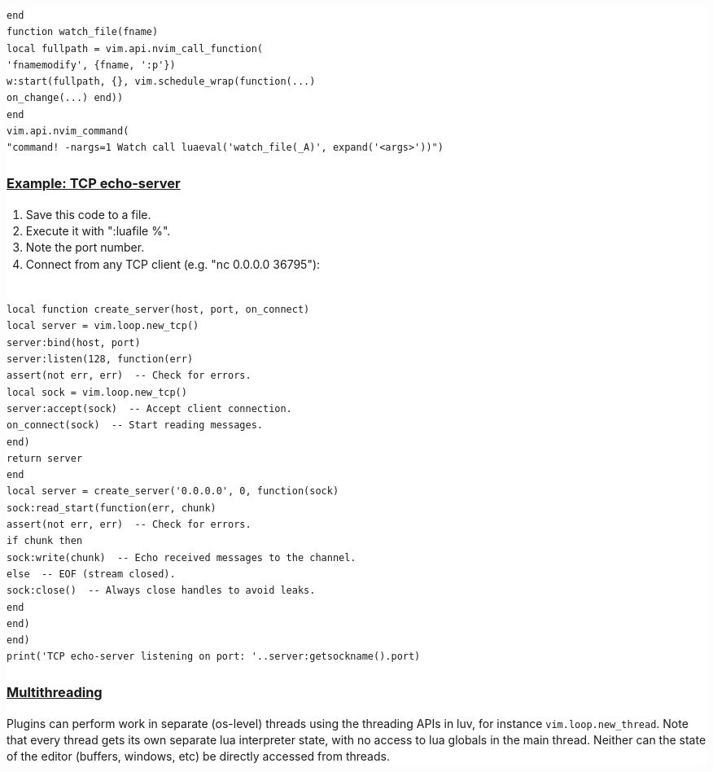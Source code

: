 ```
end
function watch_file(fname)
local fullpath = vim.api.nvim_call_function(
'fnamemodify', {fname, ':p'})
w:start(fullpath, {}, vim.schedule_wrap(function(...)
on_change(...) end))
end
vim.api.nvim_command(
"command! -nargs=1 Watch call luaeval('watch_file(_A)', expand('<args>'))")

```

### <a id="tcp-server" class="section-title" href="#tcp-server">Example: TCP echo-server</a>
1. Save this code to a file.
2. Execute it with ":luafile %".
3. Note the port number.
4. Connect from any TCP client (e.g. "nc 0.0.0.0 36795"):
```

local function create_server(host, port, on_connect)
local server = vim.loop.new_tcp()
server:bind(host, port)
server:listen(128, function(err)
assert(not err, err)  -- Check for errors.
local sock = vim.loop.new_tcp()
server:accept(sock)  -- Accept client connection.
on_connect(sock)  -- Start reading messages.
end)
return server
end
local server = create_server('0.0.0.0', 0, function(sock)
sock:read_start(function(err, chunk)
assert(not err, err)  -- Check for errors.
if chunk then
sock:write(chunk)  -- Echo received messages to the channel.
else  -- EOF (stream closed).
sock:close()  -- Always close handles to avoid leaks.
end
end)
end)
print('TCP echo-server listening on port: '..server:getsockname().port)

```

### <a id="lua-loop-threading" class="section-title" href="#lua-loop-threading">Multithreading</a>

Plugins can perform work in separate (os-level) threads using the threading
APIs in luv, for instance `vim.loop.new_thread`. Note that every thread
gets its own separate lua interpreter state, with no access to lua globals
in the main thread. Neither can the state of the editor (buffers, windows,
etc) be directly accessed from threads.
